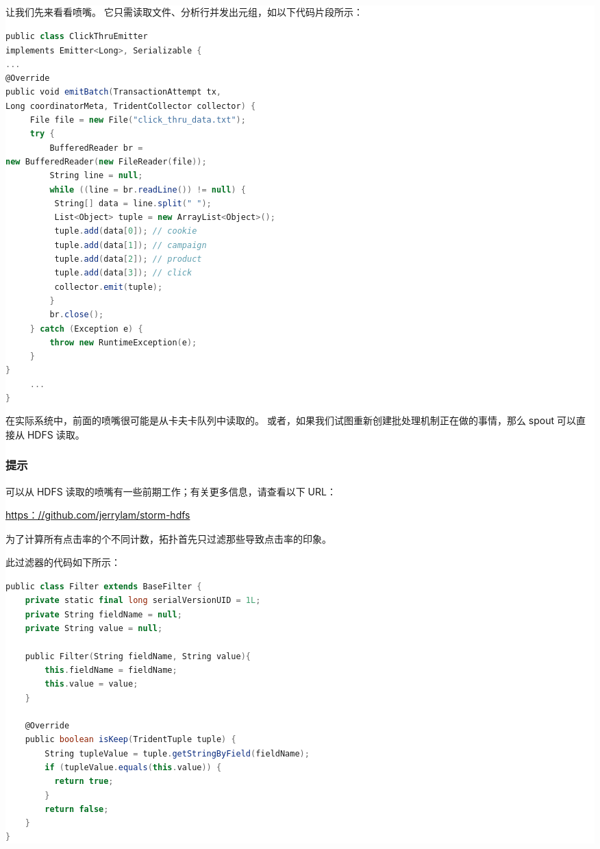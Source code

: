 让我们先来看看喷嘴。 它只需读取文件、分析行并发出元组，如以下代码片段所示：

```scala
public class ClickThruEmitter
implements Emitter<Long>, Serializable {
...
@Override
public void emitBatch(TransactionAttempt tx,
Long coordinatorMeta, TridentCollector collector) {
     File file = new File("click_thru_data.txt");
     try {
         BufferedReader br = 
new BufferedReader(new FileReader(file));
         String line = null;
         while ((line = br.readLine()) != null) {
          String[] data = line.split(" ");
          List<Object> tuple = new ArrayList<Object>();
          tuple.add(data[0]); // cookie
          tuple.add(data[1]); // campaign
          tuple.add(data[2]); // product
          tuple.add(data[3]); // click
          collector.emit(tuple);
         }
         br.close();
     } catch (Exception e) {
         throw new RuntimeException(e);
     }
}
     ...
}
```

在实际系统中，前面的喷嘴很可能是从卡夫卡队列中读取的。 或者，如果我们试图重新创建批处理机制正在做的事情，那么 spout 可以直接从 HDFS 读取。

### 提示

可以从 HDFS 读取的喷嘴有一些前期工作；有关更多信息，请查看以下 URL：

[https：//github.com/jerrylam/storm-hdfs](https://github.com/jerrylam/storm-hdfs)

为了计算所有点击率的个不同计数，拓扑首先只过滤那些导致点击率的印象。

此过滤器的代码如下所示：

```scala
public class Filter extends BaseFilter {
    private static final long serialVersionUID = 1L;
    private String fieldName = null;
    private String value = null;

    public Filter(String fieldName, String value){
        this.fieldName = fieldName;
        this.value = value;        
    }

    @Override
    public boolean isKeep(TridentTuple tuple) {
        String tupleValue = tuple.getStringByField(fieldName); 
        if (tupleValue.equals(this.value)) {
          return true;
        }
        return false;
    }
}
```
